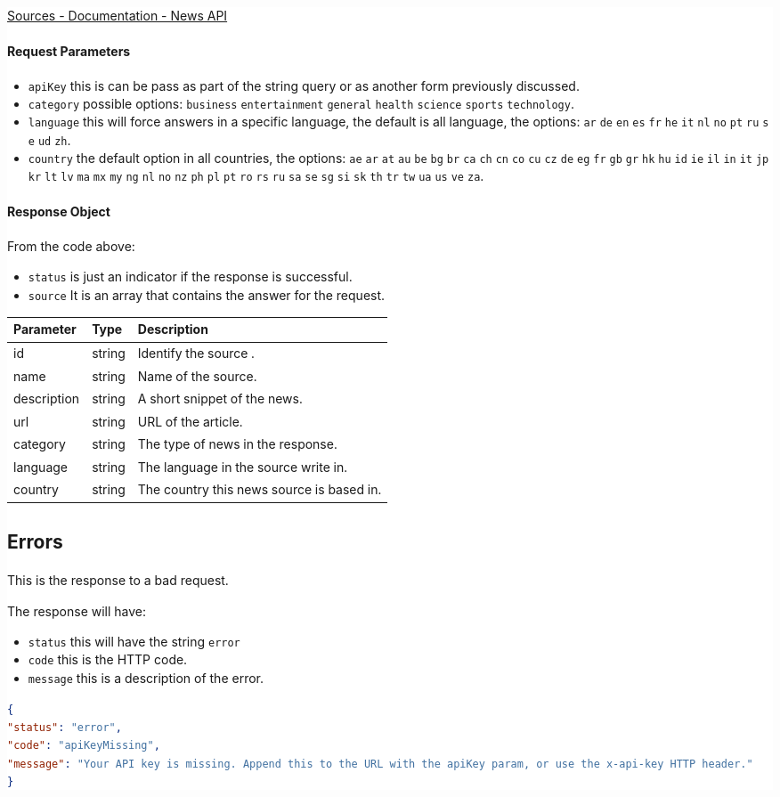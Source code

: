 [Sources - Documentation - News API](https://newsapi.org/docs/endpoints/sources)

#### Request Parameters

- `apiKey` this is can be pass as part of the string query or as another form previously discussed.
- `category` possible options: `business` `entertainment` `general` `health` `science` `sports` `technology`.
- `language` this will force answers in a specific language, the default is all language, the options: `ar` `de` `en` `es` `fr` `he` `it` `nl` `no` `pt` `ru` `se` `ud` `zh`.
- `country` the default option in all countries, the options: `ae` `ar` `at` `au` `be` `bg` `br` `ca` `ch` `cn` `co` `cu` `cz` `de` `eg` `fr` `gb` `gr` `hk` `hu` `id` `ie` `il` `in` `it` `jp` `kr` `lt` `lv` `ma` `mx` `my` `ng` `nl` `no` `nz` `ph` `pl` `pt` `ro` `rs` `ru` `sa` `se` `sg` `si` `sk` `th` `tr` `tw` `ua` `us` `ve` `za`.

#### Response Object

From the code above:

- `status` is just an indicator if the response is successful.
- `source` It is an array that contains the answer for the request.

|Parameter  |Type   | Description                                                                        |
|:----------|:------|:-----------------------------------------------------------------------------------|
|id	        |string	|Identify the source .                                                               | 
|name	    |string	|Name of the source.                                                                 |
|description|string	|A short snippet of the news.                                                        |
|url	    |string	|URL of the article.                                                                 |
|category	|string	|The type of news in the response.                                                   |
|language	|string	|The language in the source write in.                                                |
|country	|string	|The country this news source is based in.                                           |

## Errors

This is the response to a bad request.

The response will have:

- `status` this will have the string `error`
- `code` this is the HTTP code.
- `message` this is a description of the error.

```JSON
{
"status": "error",
"code": "apiKeyMissing",
"message": "Your API key is missing. Append this to the URL with the apiKey param, or use the x-api-key HTTP header."
}
```

